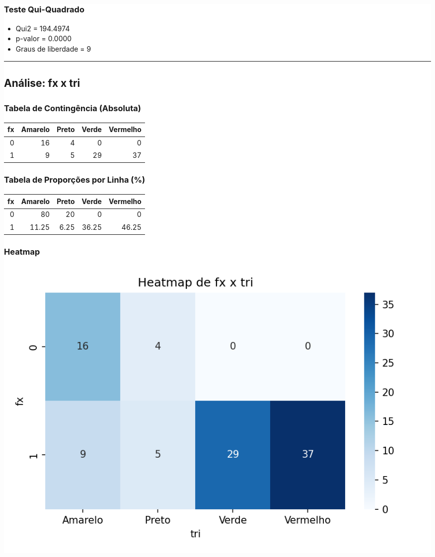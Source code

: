 ### Teste Qui-Quadrado

- Qui2 = 194.4974
- p-valor = 0.0000
- Graus de liberdade = 9

---

## Análise: fx x tri

### Tabela de Contingência (Absoluta)

|   fx |   Amarelo |   Preto |   Verde |   Vermelho |
|-----:|----------:|--------:|--------:|-----------:|
|    0 |        16 |       4 |       0 |          0 |
|    1 |         9 |       5 |      29 |         37 |

### Tabela de Proporções por Linha (%)

|   fx |   Amarelo |   Preto |   Verde |   Vermelho |
|-----:|----------:|--------:|--------:|-----------:|
|    0 |     80    |   20    |    0    |       0    |
|    1 |     11.25 |    6.25 |   36.25 |      46.25 |

### Heatmap

![](figs/fx_vs_tri_heatmap.png)
